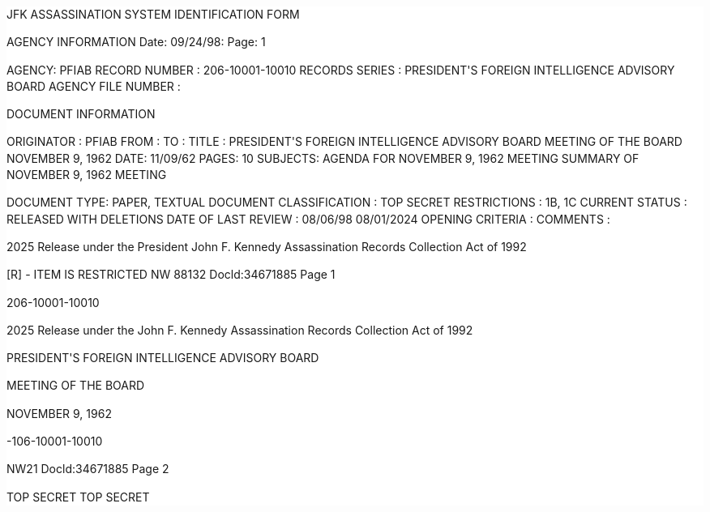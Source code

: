 JFK ASSASSINATION SYSTEM
IDENTIFICATION FORM

AGENCY INFORMATION
Date: 09/24/98:
Page: 1

AGENCY: PFIAB
RECORD NUMBER : 206-10001-10010
RECORDS SERIES : PRESIDENT'S FOREIGN INTELLIGENCE ADVISORY BOARD
AGENCY FILE NUMBER :

DOCUMENT INFORMATION

ORIGINATOR : PFIAB
FROM :
TO :
TITLE : PRESIDENT'S FOREIGN INTELLIGENCE ADVISORY BOARD MEETING
OF THE BOARD NOVEMBER 9, 1962
DATE: 11/09/62
PAGES: 10
SUBJECTS: AGENDA FOR NOVEMBER 9, 1962 MEETING
SUMMARY OF NOVEMBER 9, 1962 MEETING

DOCUMENT TYPE: PAPER, TEXTUAL DOCUMENT
CLASSIFICATION : TOP SECRET
RESTRICTIONS : 1B, 1C
CURRENT STATUS : RELEASED WITH DELETIONS
DATE OF LAST REVIEW : 08/06/98 08/01/2024
OPENING CRITERIA :
COMMENTS :

2025 Release under the President John F.
Kennedy Assassination Records
Collection Act of 1992

[R] - ITEM IS RESTRICTED
NW 88132
Docld:34671885 Page 1

206-10001-10010

2025 Release under the John F. Kennedy Assassination Records Collection Act of
1992

PRESIDENT'S FOREIGN INTELLIGENCE ADVISORY BOARD

MEETING OF THE BOARD

NOVEMBER 9, 1962

-106-10001-10010

NW21
Docld:34671885 Page 2

TOP SECRET
TOP SECRET
